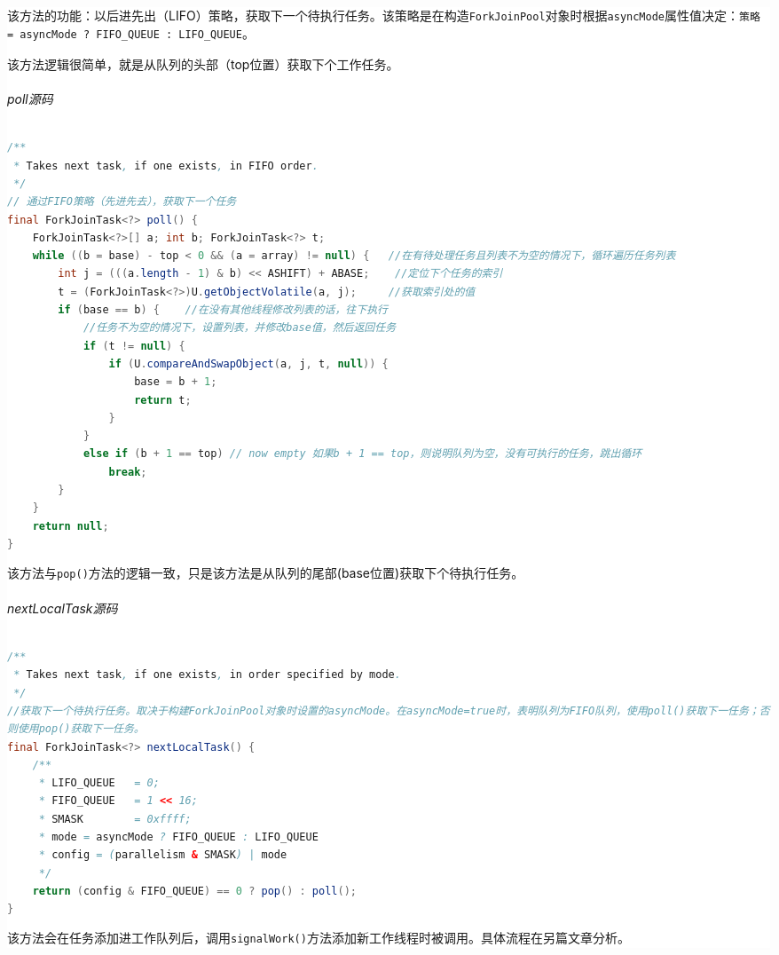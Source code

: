 该方法的功能：以后进先出（LIFO）策略，获取下一个待执行任务。该策略是在构造`ForkJoinPool`对象时根据`asyncMode`属性值决定：`策略 = asyncMode ? FIFO_QUEUE : LIFO_QUEUE`。

该方法逻辑很简单，就是从队列的头部（top位置）获取下个工作任务。


###### poll源码

```java
/**
 * Takes next task, if one exists, in FIFO order.
 */
// 通过FIFO策略（先进先去），获取下一个任务
final ForkJoinTask<?> poll() {
    ForkJoinTask<?>[] a; int b; ForkJoinTask<?> t;
    while ((b = base) - top < 0 && (a = array) != null) {   //在有待处理任务且列表不为空的情况下，循环遍历任务列表
        int j = (((a.length - 1) & b) << ASHIFT) + ABASE;    //定位下个任务的索引
        t = (ForkJoinTask<?>)U.getObjectVolatile(a, j);     //获取索引处的值
        if (base == b) {    //在没有其他线程修改列表的话，往下执行
            //任务不为空的情况下，设置列表，并修改base值，然后返回任务
            if (t != null) {
                if (U.compareAndSwapObject(a, j, t, null)) {
                    base = b + 1;
                    return t;
                }
            }
            else if (b + 1 == top) // now empty 如果b + 1 == top，则说明队列为空，没有可执行的任务，跳出循环
                break;
        }
    }
    return null;
}
```
该方法与`pop()`方法的逻辑一致，只是该方法是从队列的尾部(base位置)获取下个待执行任务。


###### nextLocalTask源码

```java
/**
 * Takes next task, if one exists, in order specified by mode.
 */
//获取下一个待执行任务。取决于构建ForkJoinPool对象时设置的asyncMode。在asyncMode=true时，表明队列为FIFO队列，使用poll()获取下一任务；否则使用pop()获取下一任务。
final ForkJoinTask<?> nextLocalTask() {
    /**
     * LIFO_QUEUE   = 0;
     * FIFO_QUEUE   = 1 << 16;
     * SMASK        = 0xffff;
     * mode = asyncMode ? FIFO_QUEUE : LIFO_QUEUE
     * config = (parallelism & SMASK) | mode
     */
    return (config & FIFO_QUEUE) == 0 ? pop() : poll();
}
```
该方法会在任务添加进工作队列后，调用`signalWork()`方法添加新工作线程时被调用。具体流程在另篇文章分析。
